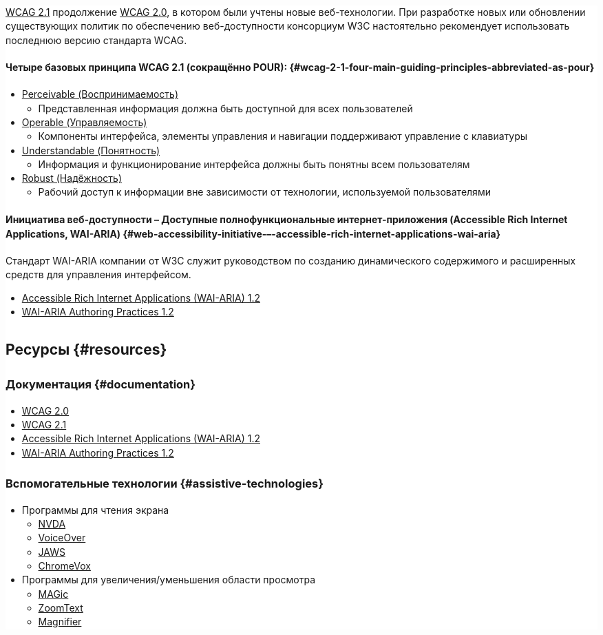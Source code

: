 [WCAG 2.1](https://www.w3.org/TR/WCAG21/) продолжение [WCAG 2.0](https://www.w3.org/TR/WCAG20/), в котором были учтены новые веб-технологии. При разработке новых или обновлении существующих политик по обеспечению веб-доступности консорциум W3C настоятельно рекомендует использовать последнюю версию стандарта WCAG.

#### Четыре базовых принципа WCAG 2.1 (сокращённо POUR): {#wcag-2-1-four-main-guiding-principles-abbreviated-as-pour}

- [Perceivable (Воспринимаемость)](https://www.w3.org/TR/WCAG21/#perceivable)
  - Представленная информация должна быть доступной для всех пользователей
- [Operable (Управляемость)](https://www.w3.org/TR/WCAG21/#operable)
  - Компоненты интерфейса, элементы управления и навигации поддерживают управление с клавиатуры
- [Understandable (Понятность)](https://www.w3.org/TR/WCAG21/#understandable)
  - Информация и функционирование интерфейса должны быть понятны всем пользователям
- [Robust (Надёжность)](https://www.w3.org/TR/WCAG21/#robust)
  - Рабочий доступ к информации вне зависимости от технологии, используемой пользователями

#### Инициатива веб-доступности – Доступные полнофункциональные интернет-приложения (Accessible Rich Internet Applications, WAI-ARIA) {#web-accessibility-initiative-–-accessible-rich-internet-applications-wai-aria}

Стандарт WAI-ARIA компании от W3C служит руководством по созданию динамического содержимого и расширенных средств для управления интерфейсом.

- [Accessible Rich Internet Applications (WAI-ARIA) 1.2](https://www.w3.org/TR/wai-aria-1.2/)
- [WAI-ARIA Authoring Practices 1.2](https://www.w3.org/TR/wai-aria-practices-1.2/)

## Ресурсы {#resources}

### Документация {#documentation}

- [WCAG 2.0](https://www.w3.org/TR/WCAG20/)
- [WCAG 2.1](https://www.w3.org/TR/WCAG21/)
- [Accessible Rich Internet Applications (WAI-ARIA) 1.2](https://www.w3.org/TR/wai-aria-1.2/)
- [WAI-ARIA Authoring Practices 1.2](https://www.w3.org/TR/wai-aria-practices-1.2/)

### Вспомогательные технологии {#assistive-technologies}

- Программы для чтения экрана
  - [NVDA](https://www.nvaccess.org/download/)
  - [VoiceOver](https://www.apple.com/accessibility/mac/vision/)
  - [JAWS](https://www.freedomscientific.com/products/software/jaws/?utm_term=jaws%20screen%20reader&utm_source=adwords&utm_campaign=All+Products&utm_medium=ppc&hsa_tgt=kwd-394361346638&hsa_cam=200218713&hsa_ad=296201131673&hsa_kw=jaws%20screen%20reader&hsa_grp=52663682111&hsa_net=adwords&hsa_mt=e&hsa_src=g&hsa_acc=1684996396&hsa_ver=3&gclid=Cj0KCQjwnv71BRCOARIsAIkxW9HXKQ6kKNQD0q8a_1TXSJXnIuUyb65KJeTWmtS6BH96-5he9dsNq6oaAh6UEALw_wcB)
  - [ChromeVox](https://chrome.google.com/webstore/detail/chromevox-classic-extensi/kgejglhpjiefppelpmljglcjbhoiplfn?hl=en)
- Программы для увеличения/уменьшения области просмотра
  - [MAGic](https://www.freedomscientific.com/products/software/magic/)
  - [ZoomText](https://www.freedomscientific.com/products/software/zoomtext/)
  - [Magnifier](https://support.microsoft.com/en-us/help/11542/windows-use-magnifier-to-make-things-easier-to-see)
